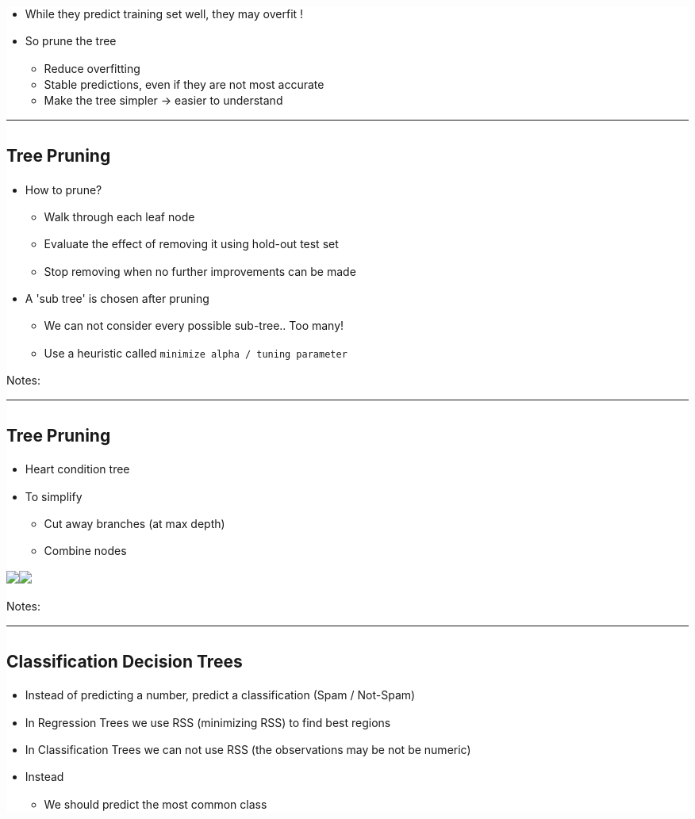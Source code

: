  * While they predict training set well, they may overfit !

 * So prune the tree
     - Reduce overfitting
     - Stable predictions, even if they are not most accurate
     - Make the tree simpler -> easier to understand

---

## Tree Pruning

* How to prune?

     - Walk through each leaf node

     - Evaluate the effect of removing it using hold-out test set

     - Stop removing when no further improvements can be made

 * A 'sub tree' is chosen after pruning

     - We can not consider every possible sub-tree.. Too many!

     - Use a heuristic called `minimize alpha / tuning parameter`

Notes:

---

## Tree Pruning


 * Heart condition tree

 * To simplify

     - Cut away branches (at max depth)

     - Combine nodes

<img src="../../assets/images/machine-learning/Decision-Trees-Tree-Pruning-0.png" style="width:60%; "/><img src="../../assets/images/machine-learning/Decision-Trees-Tree-Pruning-1.png" style="width:30%; ">

Notes:



---

## Classification Decision Trees


 * Instead of predicting a number, predict a classification (Spam / Not-Spam)

 * In Regression Trees we use RSS (minimizing RSS) to find best regions

 * In Classification Trees we can not use RSS (the observations may be not be numeric)

 * Instead

     - We should predict the most common class

